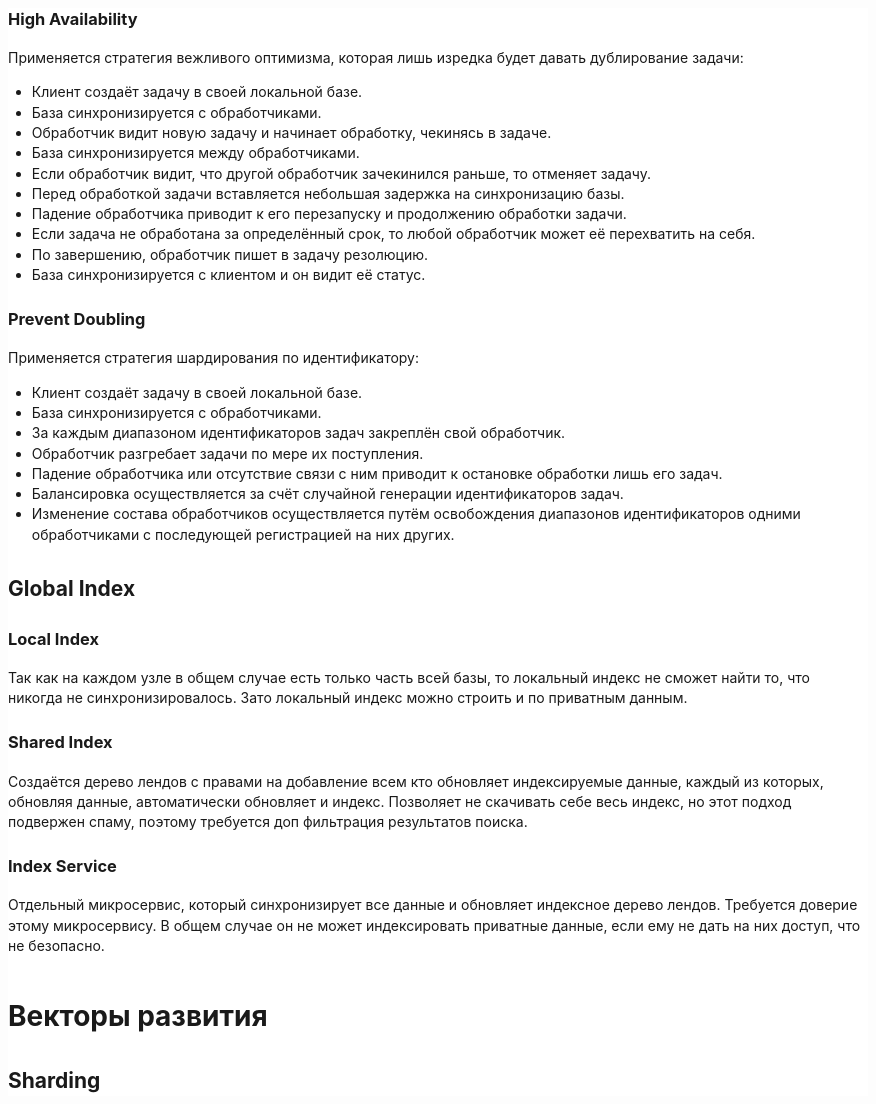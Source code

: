 ### High Availability

Применяется стратегия вежливого оптимизма, которая лишь изредка будет давать дублирование задачи:

- Клиент создаёт задачу в своей локальной базе.
- База синхронизируется с обработчиками.
- Обработчик видит новую задачу и начинает обработку, чекинясь в задаче.
- База синхронизируется между обработчиками.
- Если обработчик видит, что другой обработчик зачекинился раньше, то отменяет задачу.
- Перед обработкой задачи вставляется небольшая задержка на синхронизацию базы.
- Падение обработчика приводит к его перезапуску и продолжению обработки задачи.
- Если задача не обработана за определённый срок, то любой обработчик может её перехватить на себя.
- По завершению, обработчик пишет в задачу резолюцию.
- База синхронизируется с клиентом и он видит её статус.

### Prevent Doubling

Применяется стратегия шардирования по идентификатору:

- Клиент создаёт задачу в своей локальной базе.
- База синхронизируется с обработчиками.
- За каждым диапазоном идентификаторов задач закреплён свой обработчик.
- Обработчик разгребает задачи по мере их поступления.
- Падение обработчика или отсутствие связи с ним приводит к остановке обработки лишь его задач.
- Балансировка осуществляется за счёт случайной генерации идентификаторов задач.
- Изменение состава обработчиков осуществляется путём освобождения диапазонов идентификаторов одними обработчиками с последующей регистрацией на них других.

## Global Index

### Local Index

Так как на каждом узле в общем случае есть только часть всей базы, то локальный индекс не сможет найти то, что никогда не синхронизировалось. Зато локальный индекс можно строить и по приватным данным.

### Shared Index

Создаётся дерево лендов с правами на добавление всем кто обновляет индексируемые данные, каждый из которых, обновляя данные, автоматически обновляет и индекс. Позволяет не скачивать себе весь индекс, но этот подход подвержен спаму, поэтому требуется доп фильтрация результатов поиска.

### Index Service

Отдельный микросервис, который синхронизирует все данные и обновляет индексное дерево лендов. Требуется доверие этому микросервису. В общем случае он не может индексировать приватные данные, если ему не дать на них доступ, что не безопасно.

# Векторы развития

## Sharding
